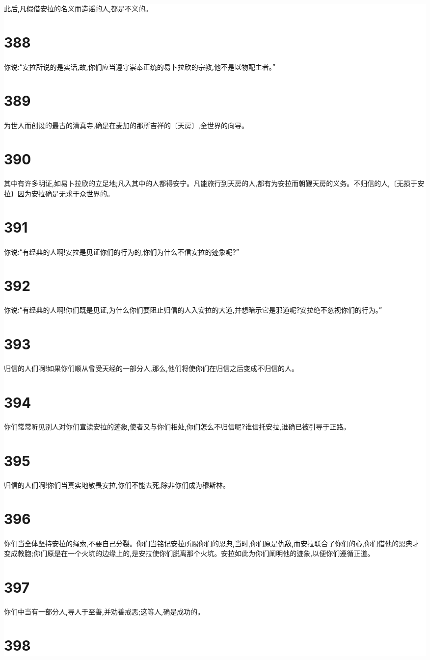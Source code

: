 此后,凡假借安拉的名义而造谣的人,都是不义的。

# 388

你说:“安拉所说的是实话,故,你们应当遵守崇奉正统的易卜拉欣的宗教,他不是以物配主者。”

# 389

为世人而创设的最古的清真寺,确是在麦加的那所吉祥的〔天房〕,全世界的向导。

# 390

其中有许多明证,如易卜拉欣的立足地;凡入其中的人都得安宁。凡能旅行到天房的人,都有为安拉而朝觐天房的义务。不归信的人,〔无损于安拉〕因为安拉确是无求于众世界的。

# 391

你说:“有经典的人啊!安拉是见证你们的行为的,你们为什么不信安拉的迹象呢?”

# 392

你说:“有经典的人啊!你们既是见证,为什么你们要阻止归信的人入安拉的大道,并想暗示它是邪道呢?安拉绝不忽视你们的行为。”

# 393

归信的人们啊!如果你们顺从曾受天经的一部分人,那么,他们将使你们在归信之后变成不归信的人。

# 394

你们常常听见别人对你们宣读安拉的迹象,使者又与你们相处,你们怎么不归信呢?谁信托安拉,谁确已被引导于正路。

# 395

归信的人们啊!你们当真实地敬畏安拉,你们不能去死,除非你们成为穆斯林。

# 396

你们当全体坚持安拉的绳索,不要自己分裂。你们当铭记安拉所赐你们的恩典,当时,你们原是仇敌,而安拉联合了你们的心,你们借他的恩典才变成教胞;你们原是在一个火坑的边缘上的,是安拉使你们脱离那个火坑。安拉如此为你们阐明他的迹象,以便你们遵循正道。

# 397

你们中当有一部分人,导人于至善,并劝善戒恶;这等人,确是成功的。

# 398
